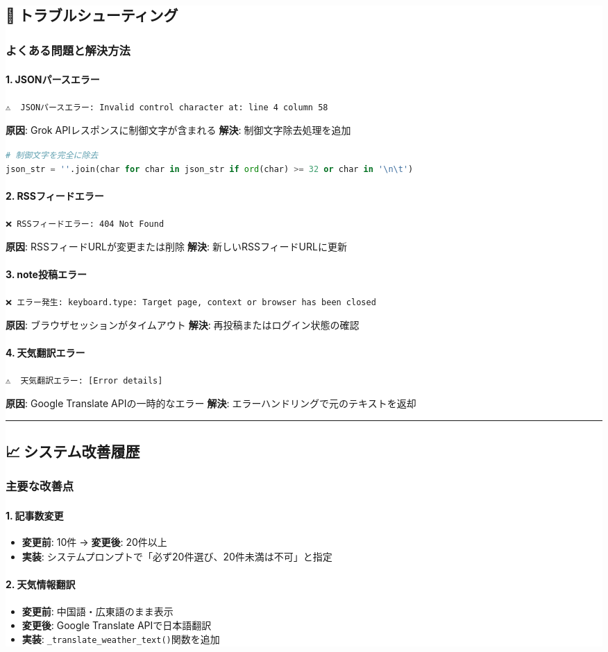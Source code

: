 
## 🔧 トラブルシューティング

### よくある問題と解決方法

#### 1. JSONパースエラー
```
⚠️  JSONパースエラー: Invalid control character at: line 4 column 58
```
**原因**: Grok APIレスポンスに制御文字が含まれる
**解決**: 制御文字除去処理を追加
```python
# 制御文字を完全に除去
json_str = ''.join(char for char in json_str if ord(char) >= 32 or char in '\n\t')
```

#### 2. RSSフィードエラー
```
❌ RSSフィードエラー: 404 Not Found
```
**原因**: RSSフィードURLが変更または削除
**解決**: 新しいRSSフィードURLに更新

#### 3. note投稿エラー
```
❌ エラー発生: keyboard.type: Target page, context or browser has been closed
```
**原因**: ブラウザセッションがタイムアウト
**解決**: 再投稿またはログイン状態の確認

#### 4. 天気翻訳エラー
```
⚠️  天気翻訳エラー: [Error details]
```
**原因**: Google Translate APIの一時的なエラー
**解決**: エラーハンドリングで元のテキストを返却

---

## 📈 システム改善履歴

### 主要な改善点

#### 1. 記事数変更
- **変更前**: 10件 → **変更後**: 20件以上
- **実装**: システムプロンプトで「必ず20件選び、20件未満は不可」と指定

#### 2. 天気情報翻訳
- **変更前**: 中国語・広東語のまま表示
- **変更後**: Google Translate APIで日本語翻訳
- **実装**: `_translate_weather_text()`関数を追加
